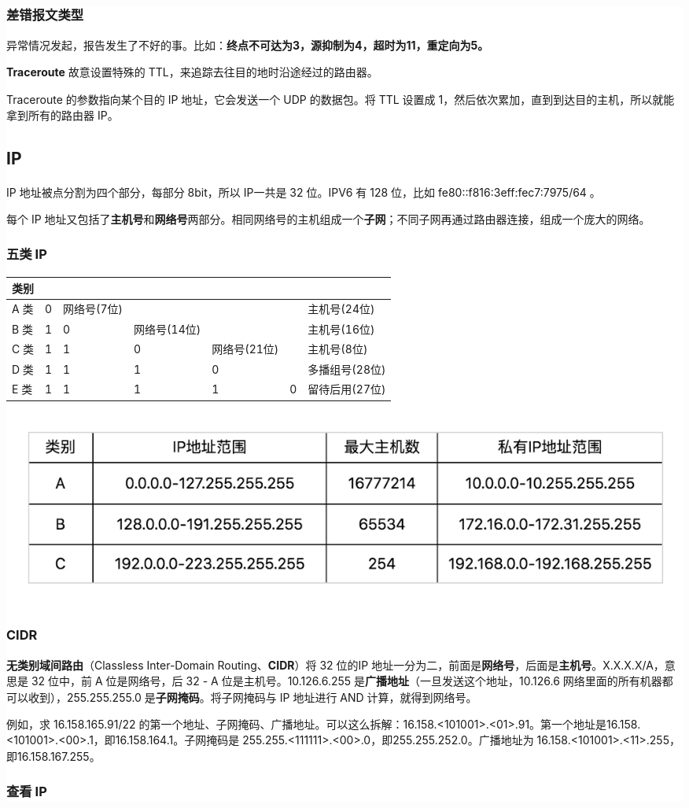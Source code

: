 ### 差错报文类型

异常情况发起，报告发生了不好的事。比如：**终点不可达为3，源抑制为4，超时为11，重定向为5。**

**Traceroute** 故意设置特殊的 TTL，来追踪去往目的地时沿途经过的路由器。

Traceroute 的参数指向某个目的 IP 地址，它会发送一个 UDP 的数据包。将 TTL 设置成 1，然后依次累加，直到到达目的主机，所以就能拿到所有的路由器 IP。

## IP

IP 地址被点分割为四个部分，每部分 8bit，所以 IP一共是 32 位。IPV6 有 128 位，比如 fe80::f816:3eff:fec7:7975/64 。

每个 IP 地址又包括了**主机号**和**网络号**两部分。相同网络号的主机组成一个**子网**；不同子网再通过路由器连接，组成一个庞大的网络。

### 五类 IP

| 类别 |  |  |  |  |  |  |
| :--- | :--- | :--- | :--- | :--- | :--- | :--- |
|  A 类 | 0 | 网络号\(7位\) |  |  |  | 主机号\(24位\) |
| B 类 | 1 | 0 | 网络号\(14位\) |  |  | 主机号\(16位\) |
| C 类 | 1 | 1 | 0 | 网络号\(21位\) |  | 主机号\(8位\) |
| D 类 | 1 | 1 | 1 | 0 |  | 多播组号\(28位\) |
| E 类 | 1 | 1 | 1 | 1 | 0 | 留待后用\(27位\) |

![A&#x3001;B&#x3001;C &#x7C7B;&#x6240;&#x80FD;&#x5305;&#x542B;&#x7684;&#x4E3B;&#x673A;&#x6570;](../../.gitbook/assets/image%20%28231%29.png)

### **CIDR**

**无类别域间路由**（Classless Inter-Domain Routing、**CIDR**）将 32 位的IP 地址一分为二，前面是**网络号**，后面是**主机号**。X.X.X.X/A，意思是 32 位中，前 A 位是网络号，后 32 - A 位是主机号。10.126.6.255 是**广播地址**（一旦发送这个地址，10.126.6 网络里面的所有机器都可以收到），255.255.255.0 是**子网掩码**。将子网掩码与 IP 地址进行 AND 计算，就得到网络号。

例如，求 16.158.165.91/22 的第一个地址、子网掩码、广播地址。可以这么拆解：16.158.&lt;101001&gt;.&lt;01&gt;.91。第一个地址是16.158.&lt;101001&gt;.&lt;00&gt;.1，即16.158.164.1。子网掩码是 255.255.&lt;111111&gt;.&lt;00&gt;.0，即255.255.252.0。广播地址为 16.158.&lt;101001&gt;.&lt;11&gt;.255，即16.158.167.255。

### **查看 IP**
